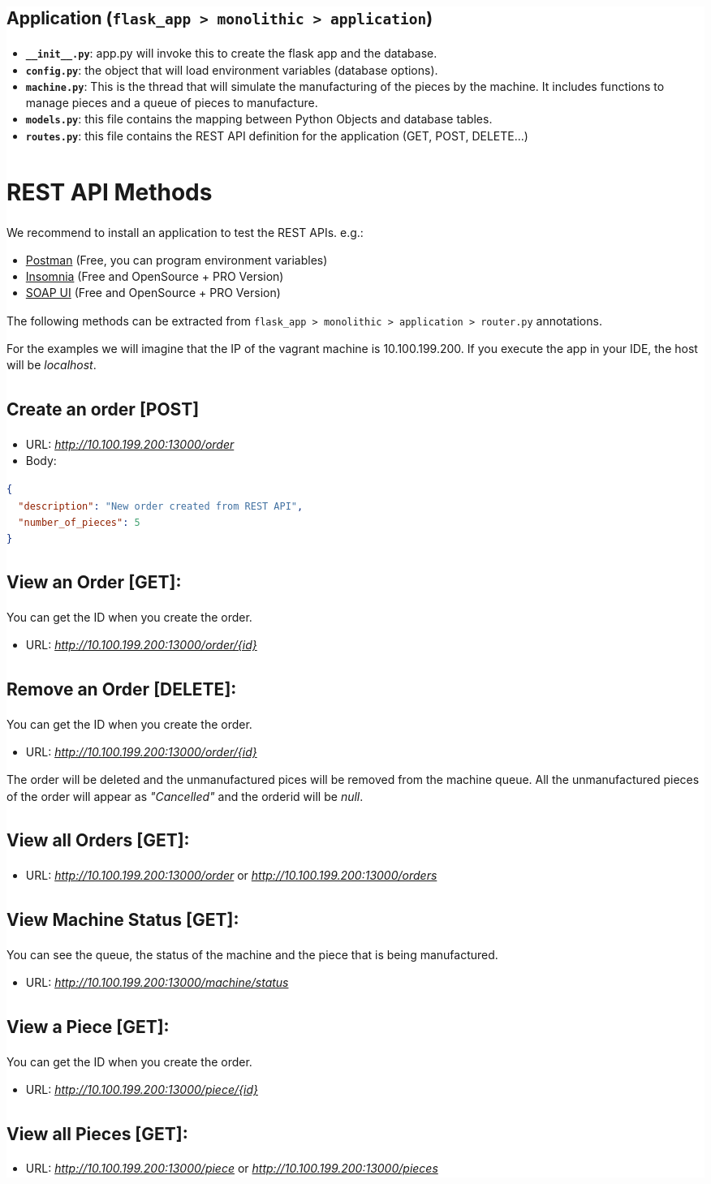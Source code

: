 ## Application (```flask_app > monolithic > application```)
* **```__init__.py```**: app.py will invoke this to create the flask app and the database.
* **```config.py```**: the object that will load environment variables (database options).
* **```machine.py```**: This is the thread that will simulate the manufacturing of the pieces by the machine.
It includes functions to manage pieces and a queue of pieces to manufacture.
* **```models.py```**: this file contains the mapping between Python Objects and database tables.
* **```routes.py```**: this file contains the REST API definition for the application (GET, POST, DELETE...)

# REST API Methods
We recommend to install an application to test the REST APIs. e.g.:
* [Postman](https://www.getpostman.com/) (Free, you can program environment variables)
* [Insomnia](https://insomnia.rest/) (Free and OpenSource + PRO Version)
* [SOAP UI](https://www.soapui.org/) (Free and OpenSource + PRO Version)

The following methods can be extracted from ```flask_app > monolithic > application > router.py``` annotations.

For the examples we will imagine that the IP of the vagrant machine is 10.100.199.200.
If you execute the app in your IDE, the host will be *localhost*.

## Create an order [POST]
* URL: *http://10.100.199.200:13000/order*
* Body:
```json
{
  "description": "New order created from REST API",
  "number_of_pieces": 5
}
```
## View an Order [GET]:
You can get the ID when you create the order.
* URL: *http://10.100.199.200:13000/order/{id}*
## Remove an Order [DELETE]:
You can get the ID when you create the order.
* URL: *http://10.100.199.200:13000/order/{id}*

The order will be deleted and the unmanufactured pices will be removed from the machine queue.
All the unmanufactured pieces of the order will appear as *"Cancelled"* and the orderid will be *null*.

## View all Orders [GET]:
* URL: *http://10.100.199.200:13000/order* or *http://10.100.199.200:13000/orders*
## View Machine Status [GET]:
You can see the queue, the status of the machine and the piece that is being manufactured.
* URL: *http://10.100.199.200:13000/machine/status*
## View a Piece [GET]:
You can get the ID when you create the order.
* URL: *http://10.100.199.200:13000/piece/{id}*

## View all Pieces [GET]:
* URL: *http://10.100.199.200:13000/piece* or *http://10.100.199.200:13000/pieces*

